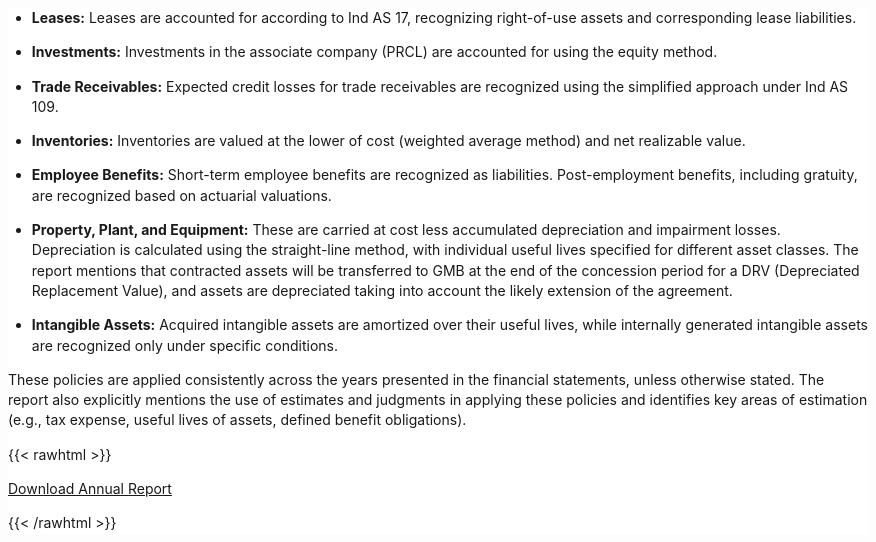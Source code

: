 * **Leases:** Leases are accounted for according to Ind AS 17, recognizing right-of-use assets and corresponding lease liabilities.

* **Investments:** Investments in the associate company (PRCL) are accounted for using the equity method.

* **Trade Receivables:** Expected credit losses for trade receivables are recognized using the simplified approach under Ind AS 109.

* **Inventories:** Inventories are valued at the lower of cost (weighted average method) and net realizable value.

* **Employee Benefits:** Short-term employee benefits are recognized as liabilities. Post-employment benefits, including gratuity, are recognized based on actuarial valuations.

* **Property, Plant, and Equipment:**  These are carried at cost less accumulated depreciation and impairment losses.  Depreciation is calculated using the straight-line method, with individual useful lives specified for different asset classes.  The report mentions that contracted assets will be transferred to GMB at the end of the concession period for a DRV (Depreciated Replacement Value), and assets are depreciated taking into account the likely extension of the agreement.

* **Intangible Assets:** Acquired intangible assets are amortized over their useful lives, while internally generated intangible assets are recognized only under specific conditions.


These policies are applied consistently across the years presented in the financial statements, unless otherwise stated.  The report also explicitly mentions the use of estimates and judgments in applying these policies and identifies key areas of estimation (e.g., tax expense, useful lives of assets, defined benefit obligations).





{{< rawhtml >}}

<div class="button-container">    
    <a href="https://www.bseindia.com/stockinfo/AnnPdfOpen.aspx?Pname=6d36c5a6-65c8-4be9-9f40-d8ec0724a366.pdf" target="_blank" class="report-button">
      <i class="fas fa-file-pdf"></i> Download Annual Report
    </a>
</div>
    
{{< /rawhtml >}}
